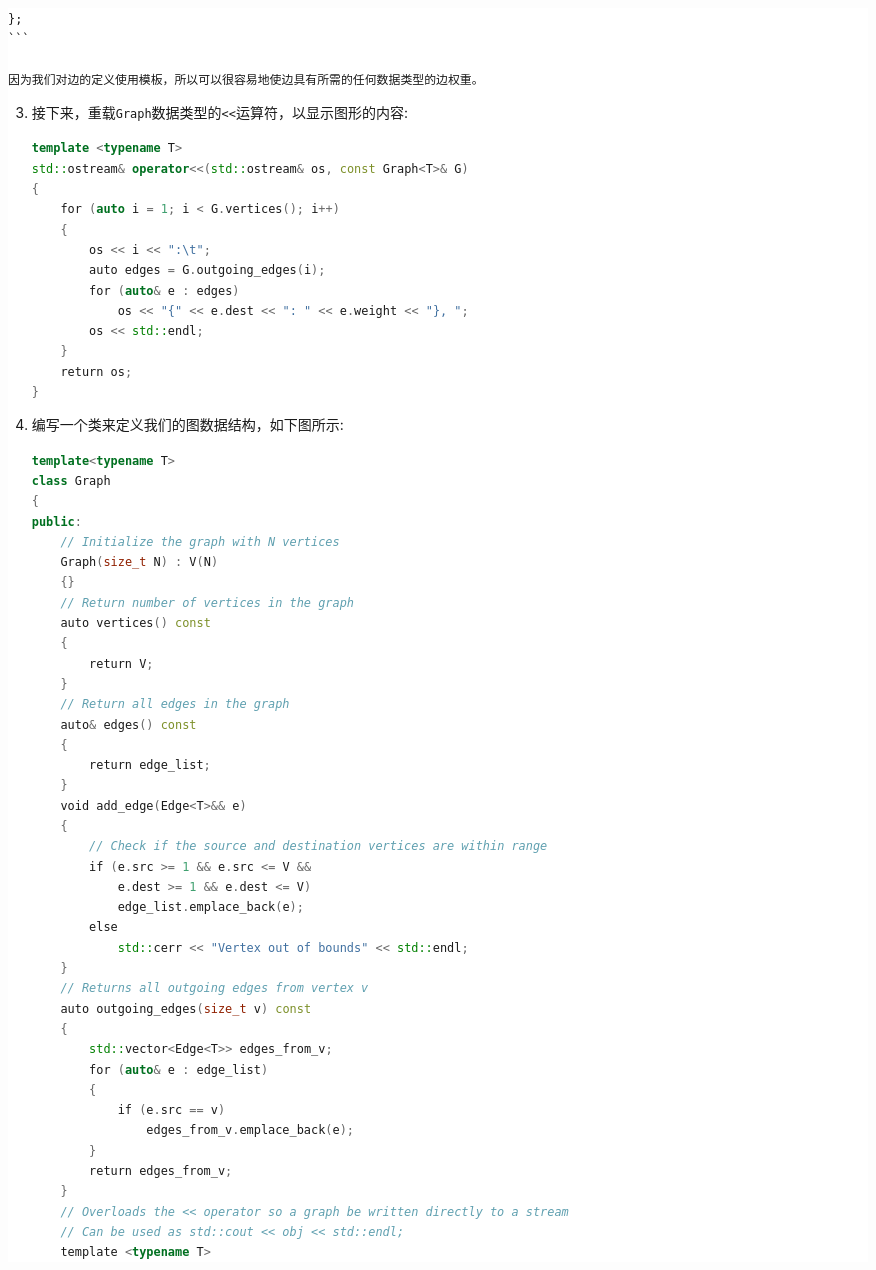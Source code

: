     };
    ```

    因为我们对边的定义使用模板，所以可以很容易地使边具有所需的任何数据类型的边权重。

3.  接下来，重载`Graph`数据类型的`<<`运算符，以显示图形的内容:

    ```cpp
    template <typename T>
    std::ostream& operator<<(std::ostream& os, const Graph<T>& G)
    {
        for (auto i = 1; i < G.vertices(); i++)
        {
            os << i << ":\t";
            auto edges = G.outgoing_edges(i);
            for (auto& e : edges)
                os << "{" << e.dest << ": " << e.weight << "}, ";
            os << std::endl;
        }
        return os;
    }
    ```

4.  编写一个类来定义我们的图数据结构，如下图所示:

    ```cpp
    template<typename T>
    class Graph
    {
    public:
        // Initialize the graph with N vertices
        Graph(size_t N) : V(N)
        {}
        // Return number of vertices in the graph
        auto vertices() const
        {
            return V;
        }
        // Return all edges in the graph
        auto& edges() const
        {
            return edge_list;
        }
        void add_edge(Edge<T>&& e)
        {
            // Check if the source and destination vertices are within range
            if (e.src >= 1 && e.src <= V &&
                e.dest >= 1 && e.dest <= V)
                edge_list.emplace_back(e);
            else
                std::cerr << "Vertex out of bounds" << std::endl;
        }
        // Returns all outgoing edges from vertex v
        auto outgoing_edges(size_t v) const
        {
            std::vector<Edge<T>> edges_from_v;
            for (auto& e : edge_list)
            {
                if (e.src == v)
                    edges_from_v.emplace_back(e);
            }
            return edges_from_v;
        }
        // Overloads the << operator so a graph be written directly to a stream
        // Can be used as std::cout << obj << std::endl;
        template <typename T>
